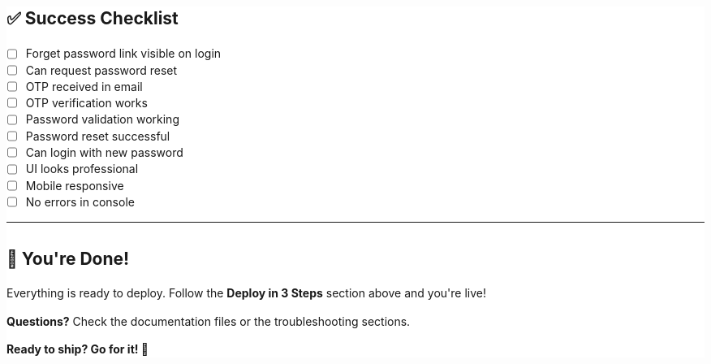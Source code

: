 
## ✅ Success Checklist

- [ ] Forget password link visible on login
- [ ] Can request password reset
- [ ] OTP received in email
- [ ] OTP verification works
- [ ] Password validation working
- [ ] Password reset successful
- [ ] Can login with new password
- [ ] UI looks professional
- [ ] Mobile responsive
- [ ] No errors in console

---

## 🎉 You're Done!

Everything is ready to deploy. Follow the **Deploy in 3 Steps** section above and you're live!

**Questions?** Check the documentation files or the troubleshooting sections.

**Ready to ship? Go for it! 🚀**
